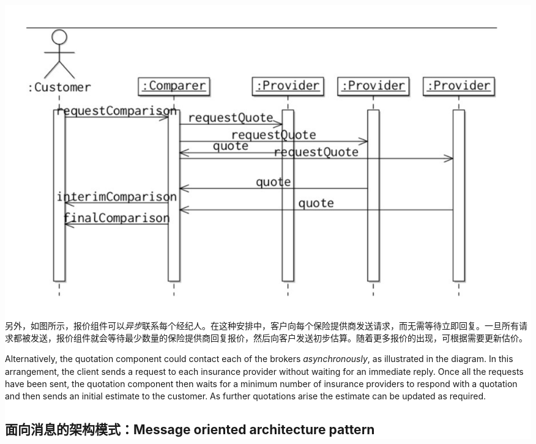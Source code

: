 ![](/static/2021-02-09-23-26-44.png)

另外，如图所示，报价组件可以<em>异步</em>联系每个经纪人。在这种安排中，客户向每个保险提供商发送请求，而无需等待立即回复。一旦所有请求都被发送，报价组件就会等待最少数量的保险提供商回复报价，然后向客户发送初步估算。随着更多报价的出现，可根据需要更新估价。<p>Alternatively, the quotation component could contact each of the brokers <em>asynchronously</em>, as illustrated in the diagram. In this arrangement, the client sends a request to each insurance provider without waiting for an immediate reply. Once all the requests have been sent, the quotation component then waits for a minimum number of insurance providers to respond with a quotation and then sends an initial estimate to the customer. As further quotations arise the estimate can be updated as required.</p>
</aside>

## 面向消息的架构模式：Message oriented architecture pattern
